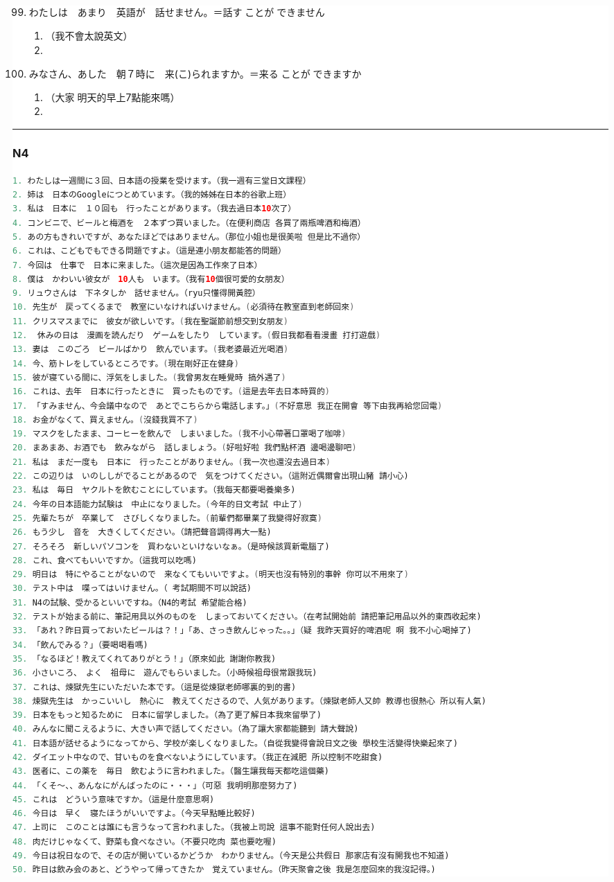 99. わたしは　あまり　英語が　話せません。＝話す ことが できません
    1. （我不會太說英文）
    2. 

100. みなさん、あした　朝７時に　来(こ)られますか。＝来る ことが できますか
     1. （大家 明天的早上7點能來嗎）
     2. 




----

### N4

```java
1. わたしは一週間に３回、日本語の授業を受けます。（我一週有三堂日文課程）
2. 姉は　日本のGoogleにつとめています。（我的姊姊在日本的谷歌上班）
3. 私は　日本に　１０回も　行ったことがあります。（我去過日本10次了）
4. コンビニで、ビールと梅酒を　２本ずつ買いました。（在便利商店 各買了兩瓶啤酒和梅酒）
5. あの方もきれいですが、あなたほどではありません。（那位小姐也是很美啦 但是比不過你）
6. これは、こどもでもできる問題ですよ。（這是連小朋友都能答的問題）
7. 今回は　仕事で　日本に来ました。（這次是因為工作來了日本）
8. 僕は　かわいい彼女が　10人も　います。（我有10個很可愛的女朋友）
9. リュウさんは　下ネタしか　話せません。（ryu只懂得開黃腔）
10. 先生が　戻ってくるまで　教室にいなければいけません。(必須待在教室直到老師回來)
11. クリスマスまでに　彼女が欲しいです。(我在聖誕節前想交到女朋友)
12.  休みの日は　漫画を読んだり　ゲームをしたり　しています。(假日我都看看漫畫 打打遊戲)
13. 妻は　このごろ　ビールばかり　飲んでいます。(我老婆最近光喝酒)
14. 今、筋トレをしているところです。(現在剛好正在健身)
15. 彼が寝ている間に、浮気をしました。(我曾男友在睡覺時 搞外遇了)
16. これは、去年　日本に行ったときに　買ったものです。(這是去年去日本時買的)
17. 「すみません、今会議中なので　あとでこちらから電話します。」(不好意思 我正在開會 等下由我再給您回電)
18. お金がなくて、買えません。(沒錢我買不了)
19. マスクをしたまま、コーヒーを飲んで　しまいました。(我不小心帶著口罩喝了咖啡)
20. まあまあ、お酒でも　飲みながら　話しましょう。(好啦好啦 我們點杯酒 邊喝邊聊吧)
21. 私は　まだ一度も　日本に　行ったことがありません。(我一次也還沒去過日本)
22. この辺りは　いのししがでることがあるので　気をつけてください。（這附近偶爾會出現山豬 請小心)
23. 私は　毎日　ヤクルトを飲むことにしています。（我每天都要喝養樂多)
24. 今年の日本語能力試験は　中止になりました。(今年的日文考試 中止了)
25. 先輩たちが　卒業して　さびしくなりました。(前輩們都畢業了我變得好寂寞)
26. もう少し　音を　大きくしてください。（請把聲音調得再大一點)
27. そろそろ　新しいパソコンを　買わないといけないなぁ。（是時候該買新電腦了)
28. これ、食べてもいいですか。（這我可以吃嗎)
29. 明日は　特にやることがないので　来なくてもいいですよ。(明天也沒有特別的事幹 你可以不用來了)
30. テスト中は　喋ってはいけません。（ 考試期間不可以說話)
31. N4の試験、受かるといいですね。（N4的考試 希望能合格)
32. テストが始まる前に、筆記用具以外のものを　しまっておいてください。（在考試開始前 請把筆記用品以外的東西收起來)
33. 「あれ？昨日買っておいたビールは？！」「あ、さっき飲んじゃった。。」（疑 我昨天買好的啤酒呢 啊 我不小心喝掉了)
34. 「飲んでみる？」（要喝喝看嗎)
35. 「なるほど！教えてくれてありがとう！」（原來如此 謝謝你教我)
36. 小さいころ、　よく　祖母に　遊んでもらいました。（小時候祖母很常跟我玩)
37. これは、煉獄先生にいただいた本です。（這是從煉獄老師哪裏的到的書)
38. 煉獄先生は　かっこいいし　熱心に　教えてくださるので、人気があります。（煉獄老師人又帥 教導也很熱心 所以有人氣)
39. 日本をもっと知るために　日本に留学しました。（為了更了解日本我來留學了)
40. みんなに聞こえるように、大きい声で話してください。（為了讓大家都能聽到 請大聲說)
41. 日本語が話せるようになってから、学校が楽しくなりました。（自從我變得會說日文之後 學校生活變得快樂起來了)
42. ダイエット中なので、甘いものを食べないようにしています。（我正在減肥 所以控制不吃甜食)
43. 医者に、この薬を　毎日　飲むように言われました。（醫生讓我每天都吃這個藥)
44. 「くそ〜、、あんなにがんばったのに・・・」（可惡 我明明那麼努力了)
45. これは　どういう意味ですか。（這是什麼意思啊)
46. 今日は　早く　寝たほうがいいですよ。（今天早點睡比較好)
47. 上司に　このことは誰にも言うなって言われました。（我被上司說 這事不能對任何人說出去)
48. 肉だけじゃなくて、野菜も食べなさい。（不要只吃肉 菜也要吃喔)
49. 今日は祝日なので、その店が開いているかどうか　わかりません。（今天是公共假日 那家店有沒有開我也不知道)
50. 昨日は飲み会のあと、どうやって帰ってきたか　覚えていません。（昨天聚會之後 我是怎麼回來的我沒記得。)
```